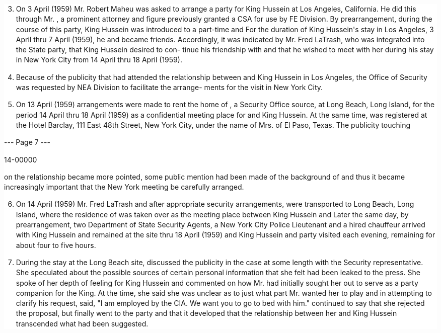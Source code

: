 3. On 3 April (1959) Mr. Robert Maheu was asked to arrange
a party for King Hussein at Los Angeles, California. He did this
through Mr. , a prominent attorney
and figure previously granted a CSA for use by FE Division.
By prearrangement, during the course of this party, King Hussein
was introduced to a part-time and
For the duration of King Hussein's stay in Los Angeles, 3 April
thru 7 April (1959), he and became friends.
Accordingly, it was indicated by Mr. Fred LaTrash, who was
integrated into the State party, that King Hussein desired to con-
tinue his friendship with and that he wished to meet
with her during his stay in New York City from 14 April thru
18 April (1959).

4. Because of the publicity that had attended the relationship
between and King Hussein in Los Angeles, the Office
of Security was requested by NEA Division to facilitate the arrange-
ments for the visit in New York City.

5. On 13 April (1959) arrangements were made to rent the
home of , a Security Office source, at Long
Beach, Long Island, for the period 14 April thru 18 April (1959)
as a confidential meeting place for and King Hussein.
At the same time, was registered at the Hotel
Barclay, 111 East 48th Street, New York City, under the name of
Mrs. of El Paso, Texas. The publicity touching

--- Page 7 ---

14-00000

on the relationship became more pointed, some public mention had
been made of the background of and thus it became
increasingly important that the New York meeting be carefully arranged.

6. On 14 April (1959) Mr. Fred LaTrash and
after appropriate security arrangements, were transported to Long
Beach, Long Island, where the residence of
was taken over as the meeting place between King Hussein and
Later the same day, by prearrangement, two Department
of State Security Agents, a New York City Police Lieutenant and
a hired chauffeur arrived with King Hussein and remained
at the site thru 18 April (1959) and King Hussein and party visited
each evening, remaining for about four to five hours.

7. During the stay at the Long Beach site,
discussed the publicity in the case at some length with the Security
representative. She speculated about the possible sources of certain
personal information that she felt had been leaked to the press.
She spoke of her depth of feeling for King Hussein and commented
on how Mr. had initially sought her out to serve
as a party companion for the King. At the time, she said she was
unclear as to just what part Mr. wanted her to play and in
attempting to clarify his request, said, "I am employed by
the CIA. We want you to go to bed with him." continued
to say that she rejected the proposal, but finally went to the party
and that it developed that the relationship between her and King Hussein
transcended what had been suggested.
